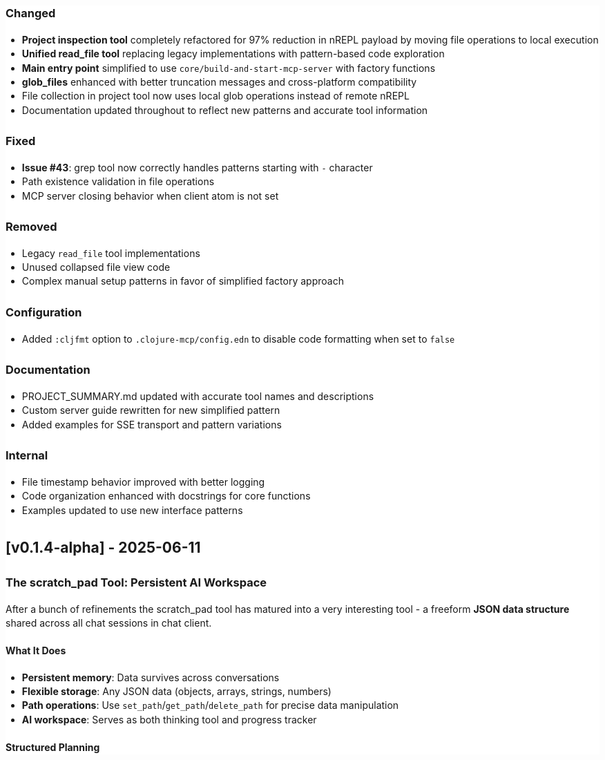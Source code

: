 ### Changed
- **Project inspection tool** completely refactored for 97% reduction in nREPL payload by moving file operations to local execution
- **Unified read_file tool** replacing legacy implementations with pattern-based code exploration
- **Main entry point** simplified to use `core/build-and-start-mcp-server` with factory functions
- **glob_files** enhanced with better truncation messages and cross-platform compatibility
- File collection in project tool now uses local glob operations instead of remote nREPL
- Documentation updated throughout to reflect new patterns and accurate tool information

### Fixed
- **Issue #43**: grep tool now correctly handles patterns starting with `-` character
- Path existence validation in file operations
- MCP server closing behavior when client atom is not set

### Removed
- Legacy `read_file` tool implementations
- Unused collapsed file view code
- Complex manual setup patterns in favor of simplified factory approach

### Configuration
- Added `:cljfmt` option to `.clojure-mcp/config.edn` to disable code formatting when set to `false`

### Documentation
- PROJECT_SUMMARY.md updated with accurate tool names and descriptions
- Custom server guide rewritten for new simplified pattern
- Added examples for SSE transport and pattern variations

### Internal
- File timestamp behavior improved with better logging
- Code organization enhanced with docstrings for core functions
- Examples updated to use new interface patterns

## [v0.1.4-alpha] - 2025-06-11

### The scratch_pad Tool: Persistent AI Workspace

After a bunch of refinements the scratch_pad tool has matured into a
very interesting tool - a freeform **JSON data structure** shared
across all chat sessions in chat client.

#### What It Does

- **Persistent memory**: Data survives across conversations
- **Flexible storage**: Any JSON data (objects, arrays, strings, numbers)
- **Path operations**: Use `set_path`/`get_path`/`delete_path` for precise data manipulation
- **AI workspace**: Serves as both thinking tool and progress tracker

#### Structured Planning

